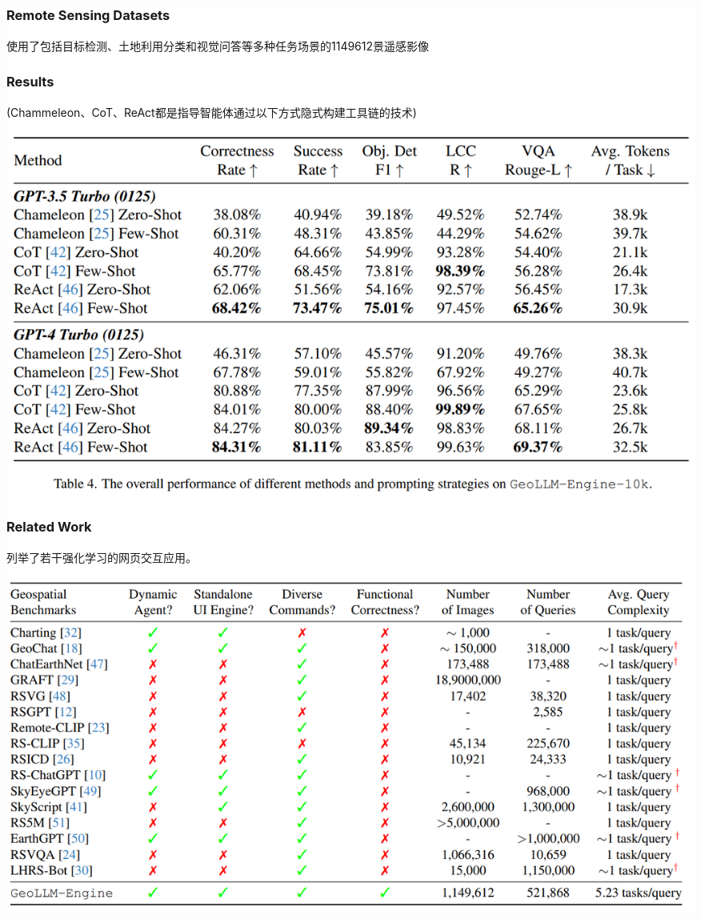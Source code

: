 ### Remote Sensing Datasets

使用了包括目标检测、土地利用分类和视觉问答等多种任务场景的1149612景遥感影像

### Results

(Chammeleon、CoT、ReAct都是指导智能体通过以下方式隐式构建工具链的技术)

![result](image-23.png)
### Related Work

列举了若干强化学习的网页交互应用。

![geospatial benchmarks](image-24.png)
